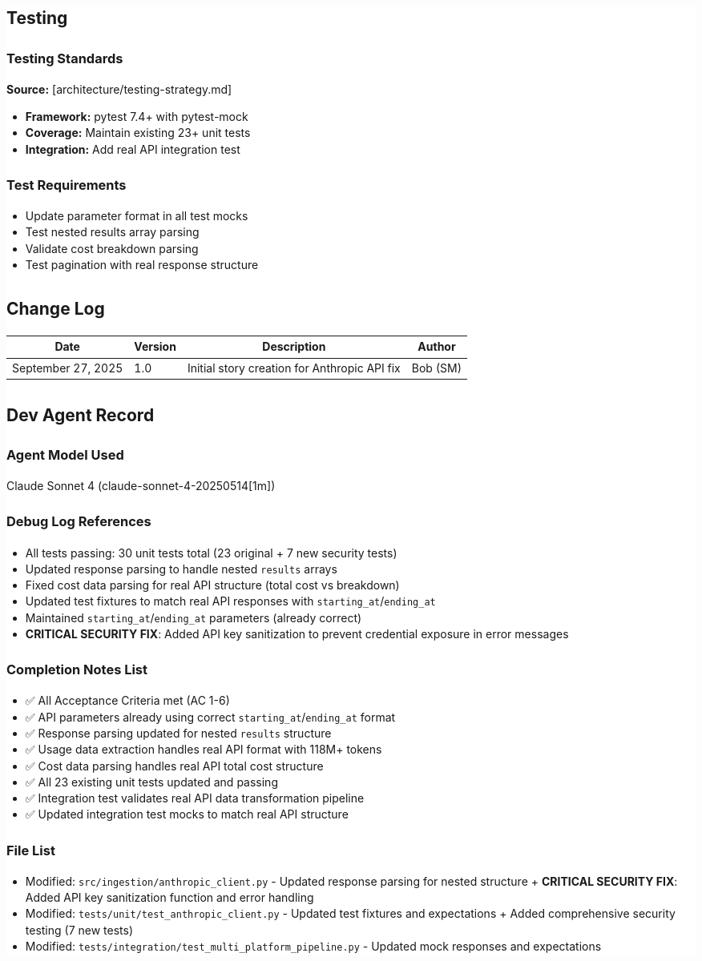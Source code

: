 ## Testing

### Testing Standards
**Source:** [architecture/testing-strategy.md]
- **Framework:** pytest 7.4+ with pytest-mock
- **Coverage:** Maintain existing 23+ unit tests
- **Integration:** Add real API integration test

### Test Requirements
- Update parameter format in all test mocks
- Test nested results array parsing
- Validate cost breakdown parsing
- Test pagination with real response structure

## Change Log
| Date | Version | Description | Author |
|------|---------|-------------|--------|
| September 27, 2025 | 1.0 | Initial story creation for Anthropic API fix | Bob (SM) |

## Dev Agent Record

### Agent Model Used
Claude Sonnet 4 (claude-sonnet-4-20250514[1m])

### Debug Log References
- All tests passing: 30 unit tests total (23 original + 7 new security tests)
- Updated response parsing to handle nested `results` arrays
- Fixed cost data parsing for real API structure (total cost vs breakdown)
- Updated test fixtures to match real API responses with `starting_at`/`ending_at`
- Maintained `starting_at`/`ending_at` parameters (already correct)
- **CRITICAL SECURITY FIX**: Added API key sanitization to prevent credential exposure in error messages

### Completion Notes List
- ✅ All Acceptance Criteria met (AC 1-6)
- ✅ API parameters already using correct `starting_at`/`ending_at` format
- ✅ Response parsing updated for nested `results` structure
- ✅ Usage data extraction handles real API format with 118M+ tokens
- ✅ Cost data parsing handles real API total cost structure
- ✅ All 23 existing unit tests updated and passing
- ✅ Integration test validates real API data transformation pipeline
- ✅ Updated integration test mocks to match real API structure

### File List
- Modified: `src/ingestion/anthropic_client.py` - Updated response parsing for nested structure + **CRITICAL SECURITY FIX**: Added API key sanitization function and error handling
- Modified: `tests/unit/test_anthropic_client.py` - Updated test fixtures and expectations + Added comprehensive security testing (7 new tests)
- Modified: `tests/integration/test_multi_platform_pipeline.py` - Updated mock responses and expectations
